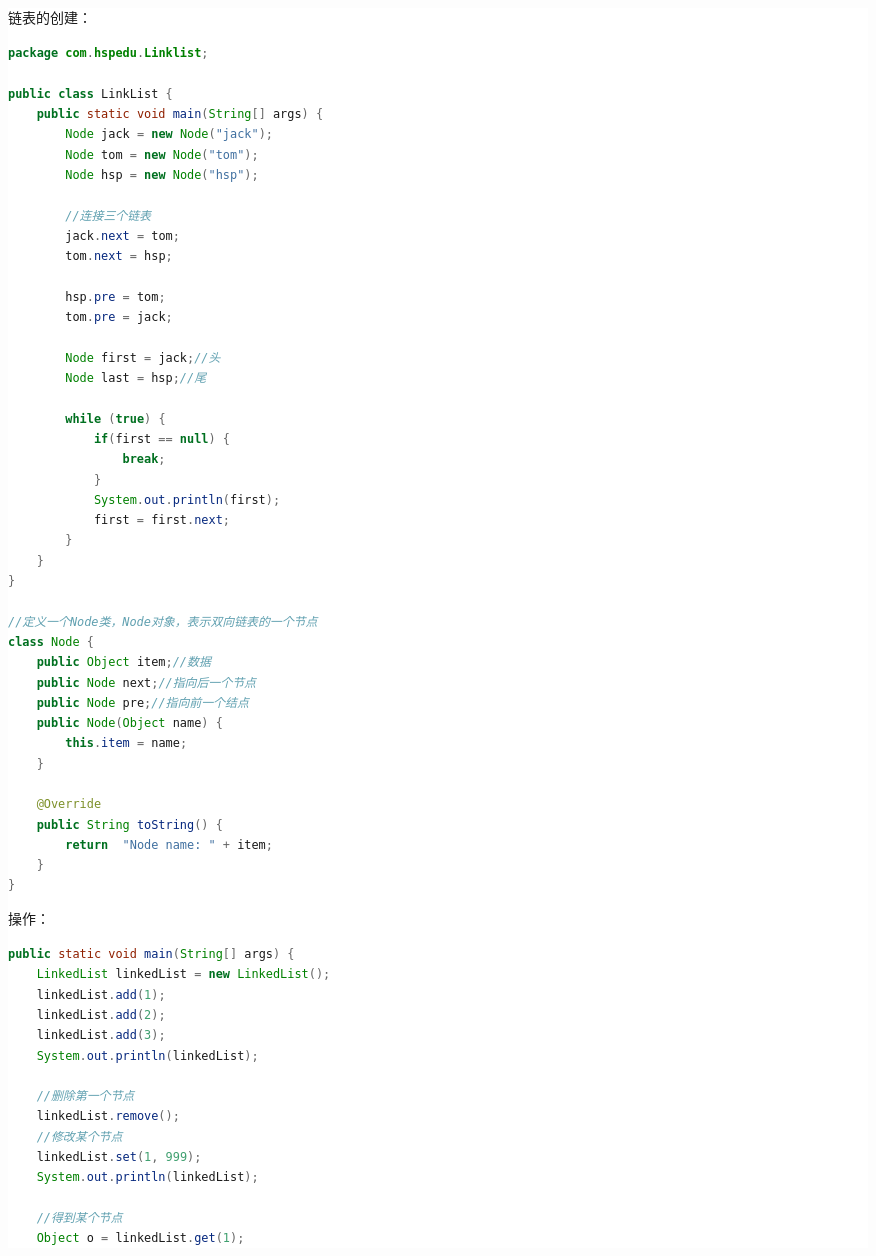 链表的创建：

```java
package com.hspedu.Linklist;

public class LinkList {
    public static void main(String[] args) {
        Node jack = new Node("jack");
        Node tom = new Node("tom");
        Node hsp = new Node("hsp");

        //连接三个链表
        jack.next = tom;
        tom.next = hsp;

        hsp.pre = tom;
        tom.pre = jack;

        Node first = jack;//头
        Node last = hsp;//尾

        while (true) {
            if(first == null) {
                break;
            }
            System.out.println(first);
            first = first.next;
        }
    }
}

//定义一个Node类，Node对象，表示双向链表的一个节点
class Node {
    public Object item;//数据
    public Node next;//指向后一个节点
    public Node pre;//指向前一个结点
    public Node(Object name) {
        this.item = name;
    }

    @Override
    public String toString() {
        return  "Node name: " + item;
    }
}
```

操作：

```java
public static void main(String[] args) {
    LinkedList linkedList = new LinkedList();
    linkedList.add(1);
    linkedList.add(2);
    linkedList.add(3);
    System.out.println(linkedList);

    //删除第一个节点
    linkedList.remove();
	//修改某个节点
    linkedList.set(1, 999);
    System.out.println(linkedList);

    //得到某个节点
    Object o = linkedList.get(1);
```